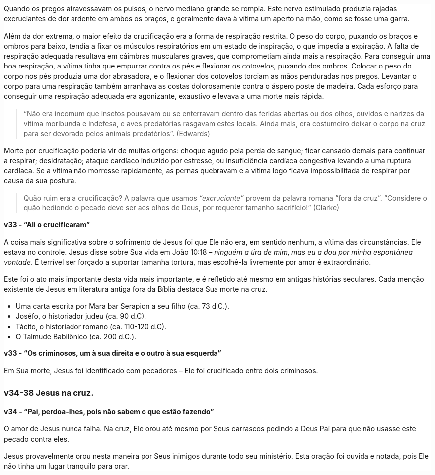 Quando os pregos atravessavam os pulsos, o nervo mediano grande se rompia. Este nervo estimulado produzia rajadas excruciantes de dor ardente em ambos os braços, e geralmente dava à vítima um aperto na mão, como se fosse uma garra.

Além da dor extrema, o maior efeito da crucificação era a forma de respiração restrita. O peso do corpo, puxando os braços e ombros para baixo, tendia a fixar os músculos respiratórios em um estado de inspiração, o que impedia a expiração. A falta de respiração adequada resultava em câimbras musculares graves, que comprometiam ainda mais a respiração. Para conseguir uma boa respiração, a vítima tinha que empurrar contra os pés e flexionar os cotovelos, puxando dos ombros. Colocar o peso do corpo nos pés produzia uma dor abrasadora, e o flexionar dos cotovelos torciam as mãos penduradas nos pregos. Levantar o corpo para uma respiração também arranhava as costas dolorosamente contra o áspero poste de madeira. Cada esforço para conseguir uma respiração adequada era agonizante, exaustivo e levava a uma morte mais rápida.

> “Não era incomum que insetos pousavam ou se enterravam dentro das feridas abertas ou dos olhos, ouvidos e narizes da vítima moribunda e indefesa, e aves predatórias rasgavam estes locais. Ainda mais, era costumeiro deixar o corpo na cruz para ser devorado pelos animais predatórios”. (Edwards)

Morte por crucificação poderia vir de muitas origens: choque agudo pela perda de sangue; ficar cansado demais para continuar a respirar; desidratação; ataque cardíaco induzido por estresse, ou insuficiência cardíaca congestiva levando a uma ruptura cardíaca. Se a vítima não morresse rapidamente, as pernas quebravam e a vítima logo ficava impossibilitada de respirar por causa da sua postura.

> Quão ruim era a crucificação? A palavra que usamos *“excruciante”* provem da palavra romana “fora da cruz”. “Considere o quão hediondo o pecado deve ser aos olhos de Deus, por requerer tamanho sacrifício!” (Clarke)

**v33 - “Ali o crucificaram”**

A coisa mais significativa sobre o sofrimento de Jesus foi que Ele não era, em sentido nenhum, a vítima das circunstâncias. Ele estava no controle. Jesus disse sobre Sua vida em João 10:18 – *ninguém a tira de mim, mas eu a dou por minha espontânea vontade*. É terrível ser forçado a suportar tamanha tortura, mas escolhê-la livremente por amor é extraordinário.

Este foi o ato mais importante desta vida mais importante, e é refletido até mesmo em antigas histórias seculares. Cada menção existente de Jesus em literatura antiga fora da Bíblia destaca Sua morte na cruz.

- Uma carta escrita por Mara bar Serapion a seu filho (ca. 73 d.C.).
- Joséfo, o historiador judeu (ca. 90 d.C).
- Tácito, o historiador romano (ca. 110-120 d.C).
- O Talmude Babilônico (ca. 200 d.C.).

**v33 - “Os criminosos, um à sua direita e o outro à sua esquerda”**

Em Sua morte, Jesus foi identificado com pecadores – Ele foi crucificado entre dois criminosos.

### **v34-38 Jesus na cruz.**

**v34 - “Pai, perdoa-lhes, pois não sabem o que estão fazendo”**

O amor de Jesus nunca falha. Na cruz, Ele orou até mesmo por Seus carrascos pedindo a Deus Pai para que não usasse este pecado contra eles.

Jesus provavelmente orou nesta maneira por Seus inimigos durante todo seu ministério. Esta oração foi ouvida e notada, pois Ele não tinha um lugar tranquilo para orar.
